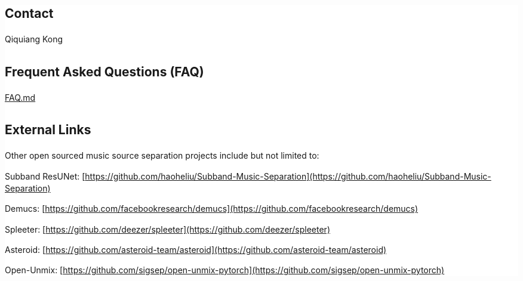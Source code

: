## Contact

Qiquiang Kong


## Frequent Asked Questions (FAQ)

[FAQ.md](FAQ.md)


## External Links

Other open sourced music source separation projects include but not limited to:

Subband ResUNet: [https://github.com/haoheliu/Subband-Music-Separation](https://github.com/haoheliu/Subband-Music-Separation)

Demucs: [https://github.com/facebookresearch/demucs](https://github.com/facebookresearch/demucs)

Spleeter: [https://github.com/deezer/spleeter](https://github.com/deezer/spleeter)

Asteroid: [https://github.com/asteroid-team/asteroid](https://github.com/asteroid-team/asteroid)

Open-Unmix: [https://github.com/sigsep/open-unmix-pytorch](https://github.com/sigsep/open-unmix-pytorch)
